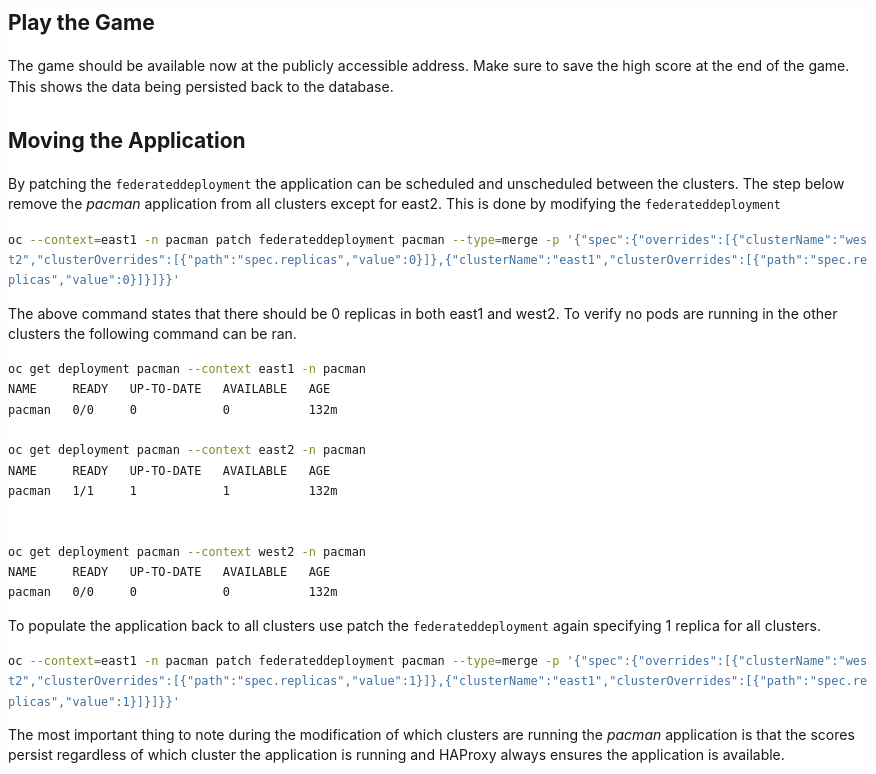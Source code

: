 ## Play the Game
The game should be available now at the publicly accessible address. Make sure to
save the high score at the end of the game. This shows the data being persisted back to
the database.

## Moving the Application
By patching the `federateddeployment` the application can be scheduled and unscheduled between the clusters. The step below remove the *pacman* application from all clusters except for east2. This is done by modifying the `federateddeployment`
~~~sh
oc --context=east1 -n pacman patch federateddeployment pacman --type=merge -p '{"spec":{"overrides":[{"clusterName":"west2","clusterOverrides":[{"path":"spec.replicas","value":0}]},{"clusterName":"east1","clusterOverrides":[{"path":"spec.replicas","value":0}]}]}}'
~~~

The above command states that there should be 0 replicas in both east1 and west2. To verify
no pods are running in the other clusters the following command can be ran.

~~~sh
oc get deployment pacman --context east1 -n pacman
NAME     READY   UP-TO-DATE   AVAILABLE   AGE
pacman   0/0     0            0           132m

oc get deployment pacman --context east2 -n pacman
NAME     READY   UP-TO-DATE   AVAILABLE   AGE
pacman   1/1     1            1           132m


oc get deployment pacman --context west2 -n pacman
NAME     READY   UP-TO-DATE   AVAILABLE   AGE
pacman   0/0     0            0           132m
~~~

To populate the application back to all clusters use patch the `federateddeployment` again specifying 1 replica for all clusters.
~~~sh
oc --context=east1 -n pacman patch federateddeployment pacman --type=merge -p '{"spec":{"overrides":[{"clusterName":"west2","clusterOverrides":[{"path":"spec.replicas","value":1}]},{"clusterName":"east1","clusterOverrides":[{"path":"spec.replicas","value":1}]}]}}'
~~~

The most important thing to note during the modification of which clusters are running the
*pacman* application is that the scores persist regardless of which cluster the application is running and HAProxy always ensures the application is available.
